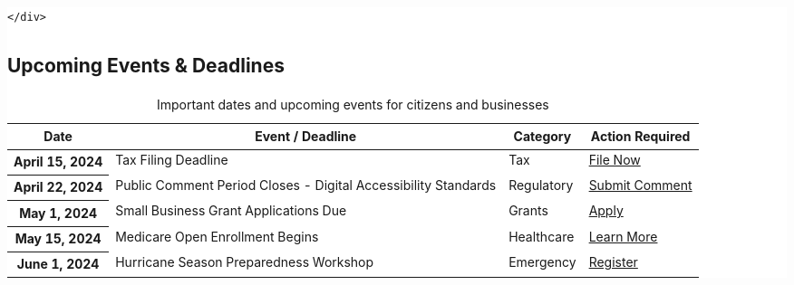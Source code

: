    </div>
  </div>
</div>

## Upcoming Events & Deadlines

<div class="usa-table-container--scrollable margin-bottom-4" tabindex="0">
  <table class="usa-table usa-table--borderless">
    <caption>Important dates and upcoming events for citizens and businesses</caption>
    <thead>
      <tr>
        <th scope="col">Date</th>
        <th scope="col">Event / Deadline</th>
        <th scope="col">Category</th>
        <th scope="col">Action Required</th>
      </tr>
    </thead>
    <tbody>
      <tr>
        <th scope="row">April 15, 2024</th>
        <td>Tax Filing Deadline</td>
        <td><span class="usa-tag">Tax</span></td>
        <td><a href="#tax-filing">File Now</a></td>
      </tr>
      <tr>
        <th scope="row">April 22, 2024</th>
        <td>Public Comment Period Closes - Digital Accessibility Standards</td>
        <td><span class="usa-tag">Regulatory</span></td>
        <td><a href="#comment">Submit Comment</a></td>
      </tr>
      <tr>
        <th scope="row">May 1, 2024</th>
        <td>Small Business Grant Applications Due</td>
        <td><span class="usa-tag">Grants</span></td>
        <td><a href="#grants">Apply</a></td>
      </tr>
      <tr>
        <th scope="row">May 15, 2024</th>
        <td>Medicare Open Enrollment Begins</td>
        <td><span class="usa-tag">Healthcare</span></td>
        <td><a href="#medicare">Learn More</a></td>
      </tr>
      <tr>
        <th scope="row">June 1, 2024</th>
        <td>Hurricane Season Preparedness Workshop</td>
        <td><span class="usa-tag">Emergency</span></td>
        <td><a href="#workshop">Register</a></td>
      </tr>
    </tbody>
  </table>
</div>
